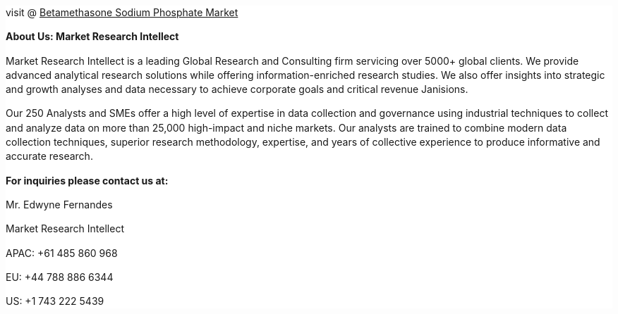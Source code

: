 visit&nbsp;@</strong>&nbsp;</span><span class="font-[700]"><a href="https://www.marketresearchintellect.com/product/global-betamethasone-sodium-phosphate-market/?utm_source=Linkedin&utm_medium=842" target="_blank" data-tracking-control-name="article-ssr-frontend-pulse_little-text-block" data-tracking-will-navigate="" data-test-link="">Betamethasone Sodium Phosphate Market</a></span></p><p><strong><span class="font-[700]">About Us: Market Research Intellect</span></strong></p><p><span class="">Market Research Intellect is a leading Global Research and Consulting firm servicing over 5000+ global clients. We provide advanced analytical research solutions while offering information-enriched research studies.&nbsp;</span>We also offer insights into strategic and growth analyses and data necessary to achieve corporate goals and critical revenue Janisions.</p><p><span class="">Our 250 Analysts and SMEs offer a high level of expertise in data collection and governance using industrial techniques to collect and analyze data on more than 25,000 high-impact and niche markets. Our analysts are trained to combine modern data collection techniques, superior research methodology, expertise, and years of collective experience to produce informative and accurate research.</span></p><p><strong>For inquiries please contact us at:</strong></p><p>Mr. Edwyne Fernandes</p><p>Market Research Intellect</p><p>APAC: +61 485 860 968</p><p>EU: +44 788 886 6344</p><p>US: +1 743 222 5439</p>

